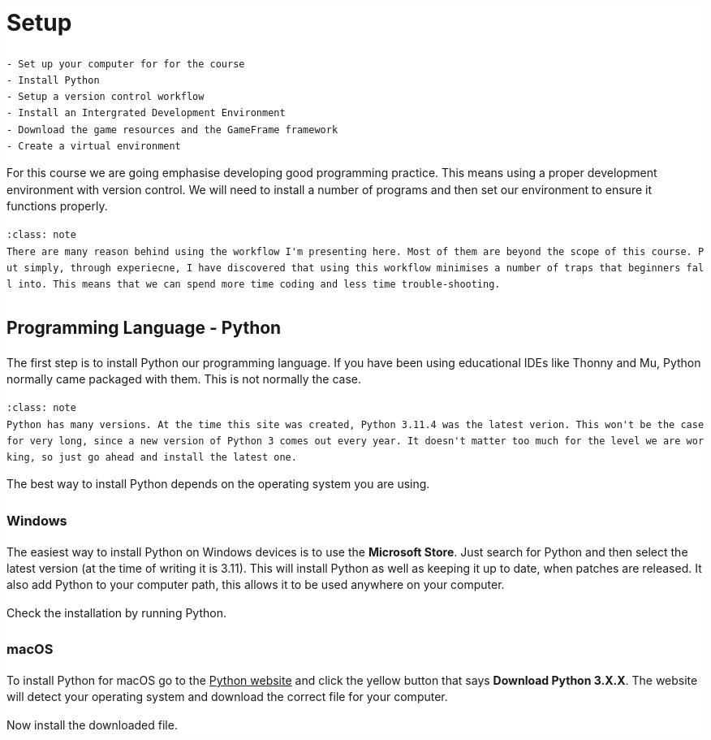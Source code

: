 # Setup

```{topic} In this lesson you will:
- Set up your computer for for the course
- Install Python
- Setup a version control workflow
- Install an Intergrated Development Environment
- Download the game resources and the GameFrame framework
- Create a virtual environment
```

For this course we are going emphasise developing good programming practice. This means using a proper development environment with version control. We will need to install a number of programs and then set our environment to ensure it functions properly.

```{admonition} Reasons for workflow
:class: note
There are many reason behind using the workflow I'm presenting here. Most of them are beyond the scope of this course. Put simply, through experiecne, I have discovered that using this workflow minimises a number of traps that beginners fall into. This means that we can spend more time coding and less time trouble-shooting.
```

## Programming Language - Python

The first step is to install Python our programming language. If you have been using educational IDEs like Thonny and Mu, Python normally came packaged with them. This is not normally the case.

```{admonition} Versions
:class: note
Python has many versions. At the time this site was created, Python 3.11.4 was the latest verion. This won't be the case for very long, since a new version of Python 3 comes out every year. It doesn't matter too much for the level we are working, so just go ahead and install the latest one.
```

The best way to install Python depends on the operating system you are using.

### Windows

The easiest way to install Python on Windows devices is to use the **Microsoft Store**. Just search for Python and then select the latest version (at the time of writing it is 3.11). This will install Python as well as keeping it up to date, when patches are released. It also add Python to your computer path, this allows it to be used anywhere on your computer.

Check the installation by running Python.

### macOS

To install Python for macOS go to the [Python website](https://www.python.org/) and click the yellow button that says **Download Python 3.X.X**. The website will detect your operating system and download the correct file for your computer.

Now install the downloaded file.
